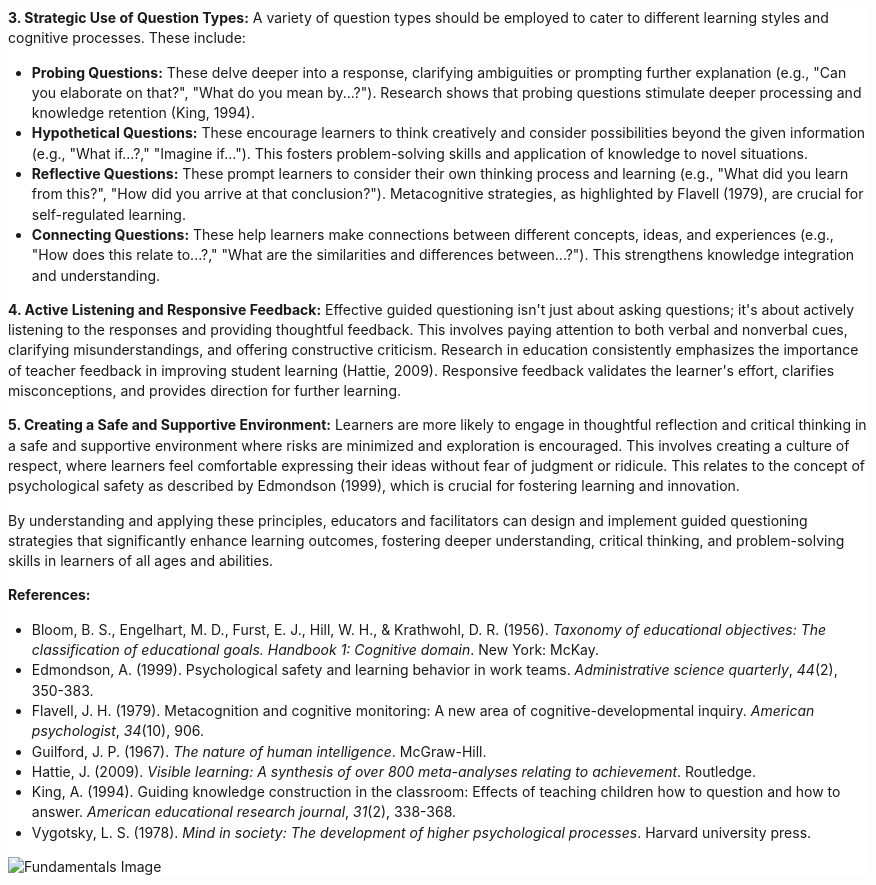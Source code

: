 **3.  Strategic Use of Question Types:**  A variety of question types should be employed to cater to different learning styles and cognitive processes. These include:

* **Probing Questions:** These delve deeper into a response, clarifying ambiguities or prompting further explanation (e.g., "Can you elaborate on that?", "What do you mean by...?").  Research shows that probing questions stimulate deeper processing and knowledge retention (King, 1994).
* **Hypothetical Questions:** These encourage learners to think creatively and consider possibilities beyond the given information (e.g., "What if...?," "Imagine if...").  This fosters problem-solving skills and application of knowledge to novel situations.
* **Reflective Questions:**  These prompt learners to consider their own thinking process and learning (e.g., "What did you learn from this?", "How did you arrive at that conclusion?").  Metacognitive strategies, as highlighted by Flavell (1979), are crucial for self-regulated learning.
* **Connecting Questions:** These help learners make connections between different concepts, ideas, and experiences (e.g., "How does this relate to...?," "What are the similarities and differences between...?").  This strengthens knowledge integration and understanding.

**4.  Active Listening and Responsive Feedback:**  Effective guided questioning isn't just about asking questions; it's about actively listening to the responses and providing thoughtful feedback.  This involves paying attention to both verbal and nonverbal cues, clarifying misunderstandings, and offering constructive criticism.  Research in education consistently emphasizes the importance of teacher feedback in improving student learning (Hattie, 2009).  Responsive feedback validates the learner's effort, clarifies misconceptions, and provides direction for further learning.

**5.  Creating a Safe and Supportive Environment:**  Learners are more likely to engage in thoughtful reflection and critical thinking in a safe and supportive environment where risks are minimized and exploration is encouraged.  This involves creating a culture of respect, where learners feel comfortable expressing their ideas without fear of judgment or ridicule.  This relates to the concept of psychological safety as described by Edmondson (1999), which is crucial for fostering learning and innovation.


By understanding and applying these principles, educators and facilitators can design and implement guided questioning strategies that significantly enhance learning outcomes, fostering deeper understanding, critical thinking, and problem-solving skills in learners of all ages and abilities.


**References:**

* Bloom, B. S., Engelhart, M. D., Furst, E. J., Hill, W. H., & Krathwohl, D. R. (1956). *Taxonomy of educational objectives: The classification of educational goals. Handbook 1: Cognitive domain*. New York: McKay.
* Edmondson, A. (1999). Psychological safety and learning behavior in work teams. *Administrative science quarterly*, *44*(2), 350-383.
* Flavell, J. H. (1979). Metacognition and cognitive monitoring: A new area of cognitive-developmental inquiry. *American psychologist*, *34*(10), 906.
* Guilford, J. P. (1967). *The nature of human intelligence*. McGraw-Hill.
* Hattie, J. (2009). *Visible learning: A synthesis of over 800 meta-analyses relating to achievement*. Routledge.
* King, A. (1994). Guiding knowledge construction in the classroom: Effects of teaching children how to question and how to answer. *American educational research journal*, *31*(2), 338-368.
* Vygotsky, L. S. (1978). *Mind in society: The development of higher psychological processes*. Harvard university press.



![Fundamentals Image](https://fal.media/files/zebra/OYW4HZKhF-7HNztypawx-.png)
